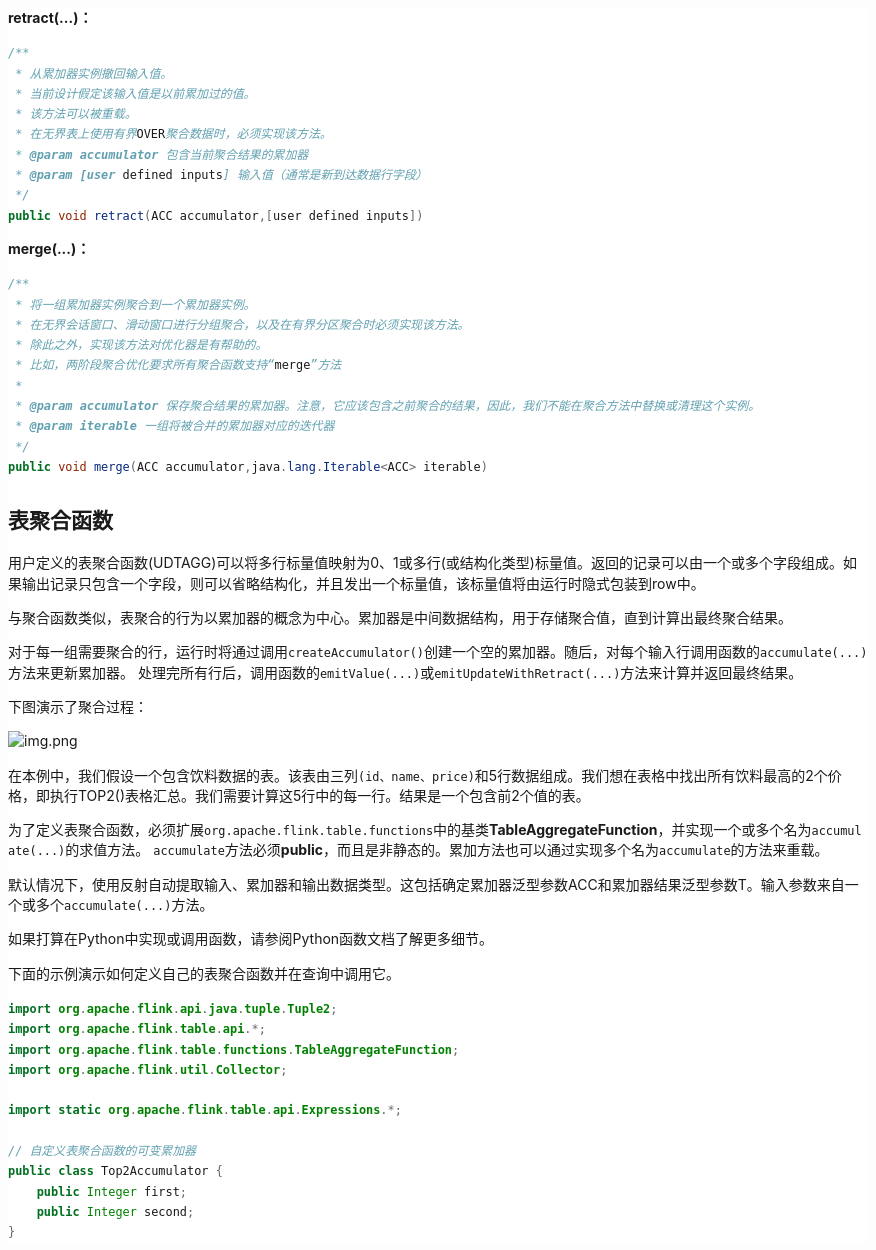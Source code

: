 **retract(...)：**

```java
/**
 * 从累加器实例撤回输入值。
 * 当前设计假定该输入值是以前累加过的值。
 * 该方法可以被重载。
 * 在无界表上使用有界OVER聚合数据时，必须实现该方法。
 * @param accumulator 包含当前聚合结果的累加器
 * @param [user defined inputs] 输入值（通常是新到达数据行字段）
 */
public void retract(ACC accumulator,[user defined inputs])
```

**merge(...)：**

```java
/**
 * 将一组累加器实例聚合到一个累加器实例。
 * 在无界会话窗口、滑动窗口进行分组聚合，以及在有界分区聚合时必须实现该方法。
 * 除此之外，实现该方法对优化器是有帮助的。
 * 比如，两阶段聚合优化要求所有聚合函数支持“merge”方法
 *
 * @param accumulator 保存聚合结果的累加器。注意，它应该包含之前聚合的结果，因此，我们不能在聚合方法中替换或清理这个实例。
 * @param iterable 一组将被合并的累加器对应的迭代器
 */
public void merge(ACC accumulator,java.lang.Iterable<ACC> iterable)
```

## 表聚合函数

用户定义的表聚合函数(UDTAGG)可以将多行标量值映射为0、1或多行(或结构化类型)标量值。返回的记录可以由一个或多个字段组成。如果输出记录只包含一个字段，则可以省略结构化，并且发出一个标量值，该标量值将由运行时隐式包装到row中。

与聚合函数类似，表聚合的行为以累加器的概念为中心。累加器是中间数据结构，用于存储聚合值，直到计算出最终聚合结果。

对于每一组需要聚合的行，运行时将通过调用`createAccumulator()`创建一个空的累加器。随后，对每个输入行调用函数的`accumulate(...)`方法来更新累加器。
处理完所有行后，调用函数的`emitValue(...)`或`emitUpdateWithRetract(...)`方法来计算并返回最终结果。

下图演示了聚合过程：

![img.png](/doc/image/flinksql/table-aggregate-function.png)

在本例中，我们假设一个包含饮料数据的表。该表由三列`(id、name、price)`和5行数据组成。我们想在表格中找出所有饮料最高的2个价格，即执行TOP2()表格汇总。我们需要计算这5行中的每一行。结果是一个包含前2个值的表。

为了定义表聚合函数，必须扩展`org.apache.flink.table.functions`中的基类**TableAggregateFunction**，并实现一个或多个名为`accumulate(...)`的求值方法。
`accumulate`方法必须**public**，而且是非静态的。累加方法也可以通过实现多个名为`accumulate`的方法来重载。

默认情况下，使用反射自动提取输入、累加器和输出数据类型。这包括确定累加器泛型参数ACC和累加器结果泛型参数T。输入参数来自一个或多个`accumulate(...)`方法。

如果打算在Python中实现或调用函数，请参阅Python函数文档了解更多细节。

下面的示例演示如何定义自己的表聚合函数并在查询中调用它。

```java
import org.apache.flink.api.java.tuple.Tuple2;
import org.apache.flink.table.api.*;
import org.apache.flink.table.functions.TableAggregateFunction;
import org.apache.flink.util.Collector;

import static org.apache.flink.table.api.Expressions.*;

// 自定义表聚合函数的可变累加器
public class Top2Accumulator {
    public Integer first;
    public Integer second;
}

```